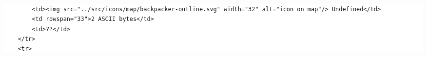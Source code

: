             <td><img src="../src/icons/map/backpacker-outline.svg" width="32" alt="icon on map"/> Undefined</td>
            <td rowspan="33">2 ASCII bytes</td>
            <td>??</td>
        </tr>
        <tr>